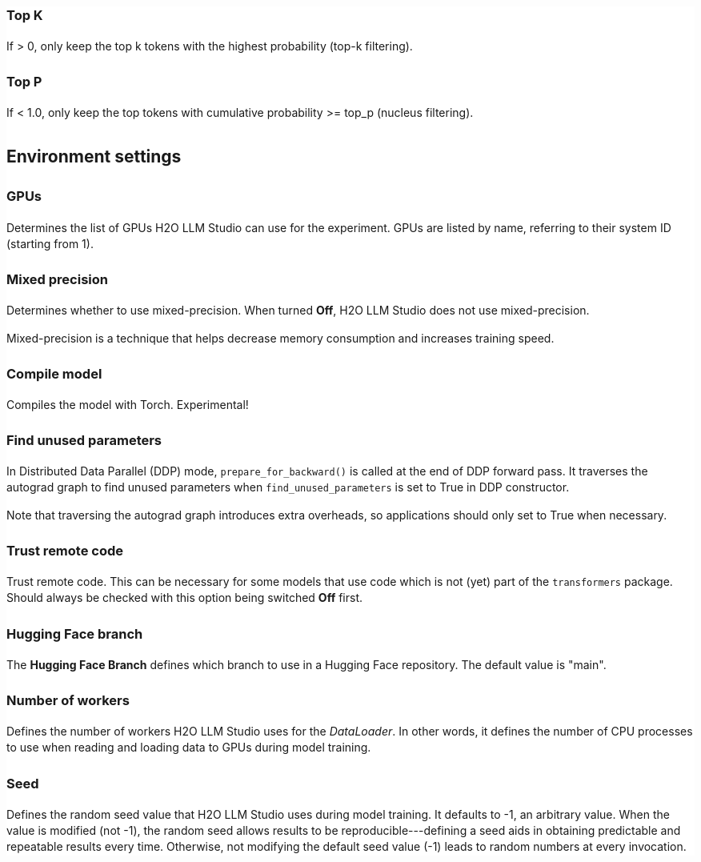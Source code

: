 ### Top K

If > 0, only keep the top k tokens with the highest probability (top-k filtering).

### Top P

If < 1.0, only keep the top tokens with cumulative probability >= top_p (nucleus filtering).

## Environment settings

### GPUs

Determines the list of GPUs H2O LLM Studio can use for the experiment. GPUs are listed by name, referring to their system ID (starting from 1).

### Mixed precision

Determines whether to use mixed-precision. When turned **Off**, H2O LLM Studio does not use mixed-precision.

Mixed-precision is a technique that helps decrease memory consumption and increases training speed.

### Compile model

Compiles the model with Torch. Experimental!

### Find unused parameters

In Distributed Data Parallel (DDP) mode, `prepare_for_backward()` is called at the end of DDP forward pass. It traverses the autograd graph to find unused parameters when `find_unused_parameters` is set to True in DDP constructor.

Note that traversing the autograd graph introduces extra overheads, so applications should only set to True when necessary.

### Trust remote code

Trust remote code. This can be necessary for some models that use code which is not (yet) part of the `transformers` package. Should always be checked with this option being switched **Off** first.

### Hugging Face branch

The **Hugging Face Branch** defines which branch to use in a Hugging Face repository. The default value is "main".

### Number of workers

Defines the number of workers H2O LLM Studio uses for the *DataLoader*. In other words, it defines the number of CPU processes to use when reading and loading data to GPUs during model training.

### Seed

Defines the random seed value that H2O LLM Studio uses during model training. It defaults to -1, an arbitrary value. When the value is modified (not -1), the random seed allows results to be reproducible---defining a seed aids in obtaining predictable and repeatable results every time. Otherwise, not modifying the default seed value (-1) leads to random numbers at every invocation.
